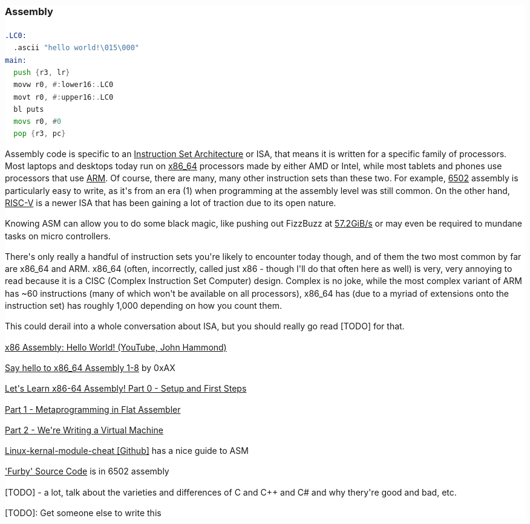 ### Assembly

```asm
.LC0:
  .ascii "hello world!\015\000"
main:
  push {r3, lr}
  movw r0, #:lower16:.LC0
  movt r0, #:upper16:.LC0
  bl puts
  movs r0, #0
  pop {r3, pc}
```



Assembly code is specific to an [Instruction Set Architecture](https://en.wikipedia.org/wiki/Instruction_set_architecture) or ISA, that means it is written for a specific family of processors. Most laptops and desktops today run on [x86_64](https://en.wikipedia.org/wiki/X86-64) processors made by either AMD or Intel, while most tablets and phones use processors that use [ARM](https://en.wikipedia.org/wiki/ARM_architecture). Of course, there are many, many other instruction sets than these two. For example, [6502](https://en.wikipedia.org/wiki/MOS_Technology_6502) assembly is particularly easy to write, as it's from an era <a class="ptr">(1)</a> when programming at the assembly level was still common. On the other hand, [RISC-V](https://en.wikipedia.org/wiki/RISC-V) is a newer ISA that has been gaining a lot of traction due to its open nature. 

Knowing ASM can allow you to do some black magic, like pushing out FizzBuzz at [57.2GiB/s](https://codegolf.stackexchange.com/questions/215216/high-throughput-fizz-buzz/236630#236630) or may even be required to mundane tasks on micro controllers.

There's only really a handful of instruction sets you're likely to encounter today though, and of them the two most common by far are x86_64 and ARM. x86_64 (often, incorrectly, called just x86 - though I'll do that often here as well) is very, very annoying to read because it is a CISC (Complex Instruction Set Computer) design. Complex is no joke, while the most complex variant of ARM has ~60 instructions (many of which won't be available on all processors), x86_64 has (due to a myriad of extensions onto the instruction set) has roughly 1,000 depending on how you count them.

This could derail into a whole conversation about ISA, but you should really go read [TODO] for that.

[x86 Assembly: Hello World! (YouTube, John Hammond)](https://www.youtube.com/watch?v=HgEGAaYdABA)

[Say hello to x86_64 Assembly 1-8](https://0xax.github.io/archive/) by 0xAX 

[Let's Learn x86-64 Assembly! Part 0 - Setup and First Steps](https://gpfault.net/posts/asm-tut-0.txt.html)

[Part 1 - Metaprogramming in Flat Assembler](https://gpfault.net/posts/asm-tut-1.txt.html) 

[Part 2 - We're Writing a Virtual Machine](https://gpfault.net/posts/asm-tut-2.txt.html)

[Linux-kernal-module-cheat [Github]](https://github.com/cirosantilli/linux-kernel-module-cheat#userland-assembly) has a nice guide to ASM

['Furby' Source Code](https://github.com/gnomon-/furby-source) is in 6502 assembly

[TODO] - a lot, talk about the varieties and differences of C and C++ and C# and why thery're good and bad, etc.


[TODO]: Get someone else to write this